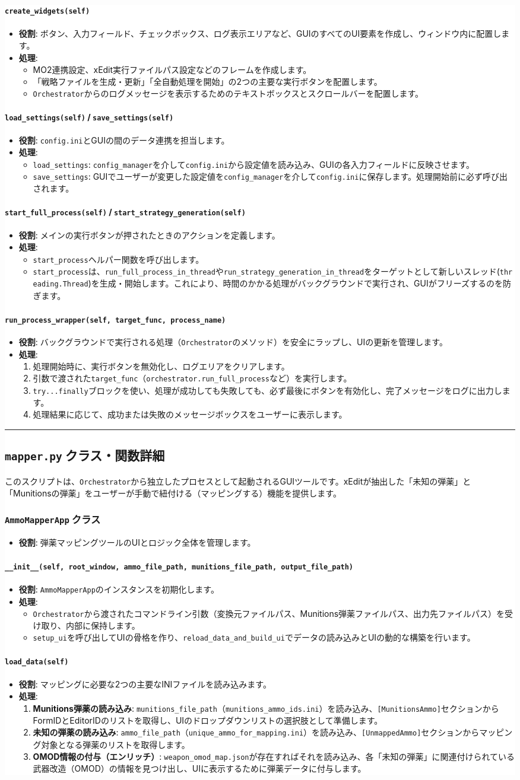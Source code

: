 #### `create_widgets(self)`
- **役割**: ボタン、入力フィールド、チェックボックス、ログ表示エリアなど、GUIのすべてのUI要素を作成し、ウィンドウ内に配置します。
- **処理**:
    -   MO2連携設定、xEdit実行ファイルパス設定などのフレームを作成します。
    -   「戦略ファイルを生成・更新」「全自動処理を開始」の2つの主要な実行ボタンを配置します。
    -   `Orchestrator`からのログメッセージを表示するためのテキストボックスとスクロールバーを配置します。

#### `load_settings(self)` / `save_settings(self)`
- **役割**: `config.ini`とGUIの間のデータ連携を担当します。
- **処理**:
    -   `load_settings`: `config_manager`を介して`config.ini`から設定値を読み込み、GUIの各入力フィールドに反映させます。
    -   `save_settings`: GUIでユーザーが変更した設定値を`config_manager`を介して`config.ini`に保存します。処理開始前に必ず呼び出されます。

#### `start_full_process(self)` / `start_strategy_generation(self)`
- **役割**: メインの実行ボタンが押されたときのアクションを定義します。
- **処理**:
    -   `start_process`ヘルパー関数を呼び出します。
    -   `start_process`は、`run_full_process_in_thread`や`run_strategy_generation_in_thread`をターゲットとして新しいスレッド(`threading.Thread`)を生成・開始します。これにより、時間のかかる処理がバックグラウンドで実行され、GUIがフリーズするのを防ぎます。

#### `run_process_wrapper(self, target_func, process_name)`
- **役割**: バックグラウンドで実行される処理（`Orchestrator`のメソッド）を安全にラップし、UIの更新を管理します。
- **処理**:
    1.  処理開始時に、実行ボタンを無効化し、ログエリアをクリアします。
    2.  引数で渡された`target_func`（`orchestrator.run_full_process`など）を実行します。
    3.  `try...finally`ブロックを使い、処理が成功しても失敗しても、必ず最後にボタンを有効化し、完了メッセージをログに出力します。
    4.  処理結果に応じて、成功または失敗のメッセージボックスをユーザーに表示します。

---

## `mapper.py` クラス・関数詳細

このスクリプトは、`Orchestrator`から独立したプロセスとして起動されるGUIツールです。xEditが抽出した「未知の弾薬」と「Munitionsの弾薬」をユーザーが手動で紐付ける（マッピングする）機能を提供します。

### `AmmoMapperApp` クラス
- **役割**: 弾薬マッピングツールのUIとロジック全体を管理します。

#### `__init__(self, root_window, ammo_file_path, munitions_file_path, output_file_path)`
- **役割**: `AmmoMapperApp`のインスタンスを初期化します。
- **処理**:
    -   `Orchestrator`から渡されたコマンドライン引数（変換元ファイルパス、Munitions弾薬ファイルパス、出力先ファイルパス）を受け取り、内部に保持します。
    -   `setup_ui`を呼び出してUIの骨格を作り、`reload_data_and_build_ui`でデータの読み込みとUIの動的な構築を行います。

#### `load_data(self)`
- **役割**: マッピングに必要な2つの主要なINIファイルを読み込みます。
- **処理**:
    1.  **Munitions弾薬の読み込み**: `munitions_file_path`（`munitions_ammo_ids.ini`）を読み込み、`[MunitionsAmmo]`セクションからFormIDとEditorIDのリストを取得し、UIのドロップダウンリストの選択肢として準備します。
    2.  **未知の弾薬の読み込み**: `ammo_file_path`（`unique_ammo_for_mapping.ini`）を読み込み、`[UnmappedAmmo]`セクションからマッピング対象となる弾薬のリストを取得します。
    3.  **OMOD情報の付与（エンリッチ）**: `weapon_omod_map.json`が存在すればそれを読み込み、各「未知の弾薬」に関連付けられている武器改造（OMOD）の情報を見つけ出し、UIに表示するために弾薬データに付与します。
